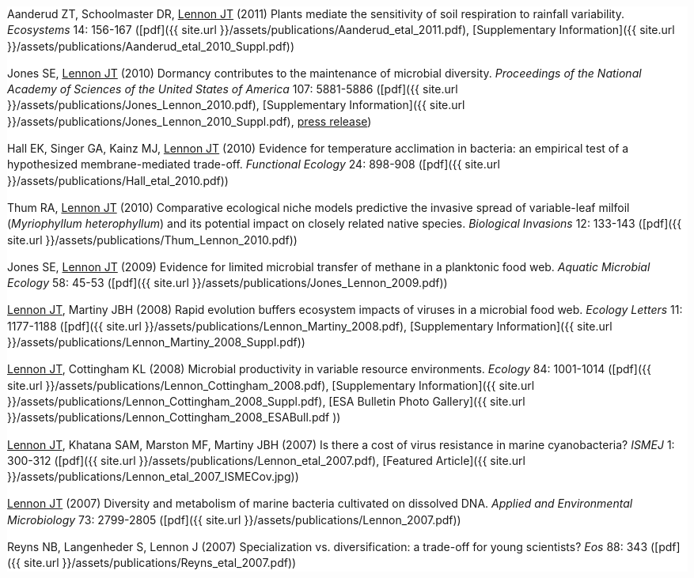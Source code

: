 

Aanderud ZT, Schoolmaster DR, <u>Lennon JT</u> (2011) Plants mediate the sensitivity of soil respiration to rainfall variability. *Ecosystems* 14: 156-167 ([pdf]({{ site.url }}/assets/publications/Aanderud_etal_2011.pdf), [Supplementary Information]({{ site.url }}/assets/publications/Aanderud_etal_2010_Suppl.pdf))



Jones SE, <u>Lennon JT</u> (2010) Dormancy contributes to the maintenance of microbial diversity. *Proceedings of the National Academy of Sciences of the United States of America* 107: 5881-5886 ([pdf]({{ site.url }}/assets/publications/Jones_Lennon_2010.pdf), [Supplementary Information]({{ site.url }}/assets/publications/Jones_Lennon_2010_Suppl.pdf), [press release](https://msutoday.msu.edu/news/2010/msu-study-dormant-microbes-promote-diversity-serve-environment/))



Hall EK, Singer GA, Kainz MJ, <u>Lennon JT</u> (2010) Evidence for temperature acclimation in bacteria: an empirical test of a hypothesized membrane-mediated trade-off. *Functional Ecology* 24: 898-908 ([pdf]({{ site.url }}/assets/publications/Hall_etal_2010.pdf))



Thum RA, <u>Lennon JT</u> (2010) Comparative ecological niche models predictive the invasive spread of variable-leaf milfoil (<i>Myriophyllum heterophyllum</i>) and its potential impact on closely related native species. *Biological Invasions* 12: 133-143 ([pdf]({{ site.url }}/assets/publications/Thum_Lennon_2010.pdf))



Jones SE, <u>Lennon JT</u> (2009) Evidence for limited microbial transfer of methane in a planktonic food web. *Aquatic Microbial Ecology* 58: 45-53 ([pdf]({{ site.url }}/assets/publications/Jones_Lennon_2009.pdf))



<u>Lennon JT</u>, Martiny JBH (2008) Rapid evolution buffers ecosystem impacts of viruses in a microbial food web. *Ecology Letters* 11: 1177-1188 ([pdf]({{ site.url }}/assets/publications/Lennon_Martiny_2008.pdf), [Supplementary Information]({{ site.url }}/assets/publications/Lennon_Martiny_2008_Suppl.pdf))



<u>Lennon JT</u>, Cottingham KL (2008) Microbial productivity in variable resource environments. *Ecology* 84: 1001-1014 ([pdf]({{ site.url }}/assets/publications/Lennon_Cottingham_2008.pdf), [Supplementary Information]({{ site.url }}/assets/publications/Lennon_Cottingham_2008_Suppl.pdf), [ESA Bulletin Photo Gallery]({{ site.url }}/assets/publications/Lennon_Cottingham_2008_ESABull.pdf
))



<u>Lennon JT</u>, Khatana SAM, Marston MF, Martiny JBH (2007) Is there a cost of virus resistance in marine cyanobacteria? *ISMEJ* 1: 300-312 ([pdf]({{ site.url }}/assets/publications/Lennon_etal_2007.pdf), [Featured Article]({{ site.url }}/assets/publications/Lennon_etal_2007_ISMECov.jpg))



<u>Lennon JT</u> (2007) Diversity and metabolism of marine bacteria cultivated on dissolved DNA. *Applied and Environmental Microbiology* 73: 2799-2805 ([pdf]({{ site.url }}/assets/publications/Lennon_2007.pdf))



Reyns NB, Langenheder S, Lennon J (2007) Specialization vs. diversification: a trade-off for young scientists? *Eos* 88: 343 ([pdf]({{ site.url }}/assets/publications/Reyns_etal_2007.pdf))
